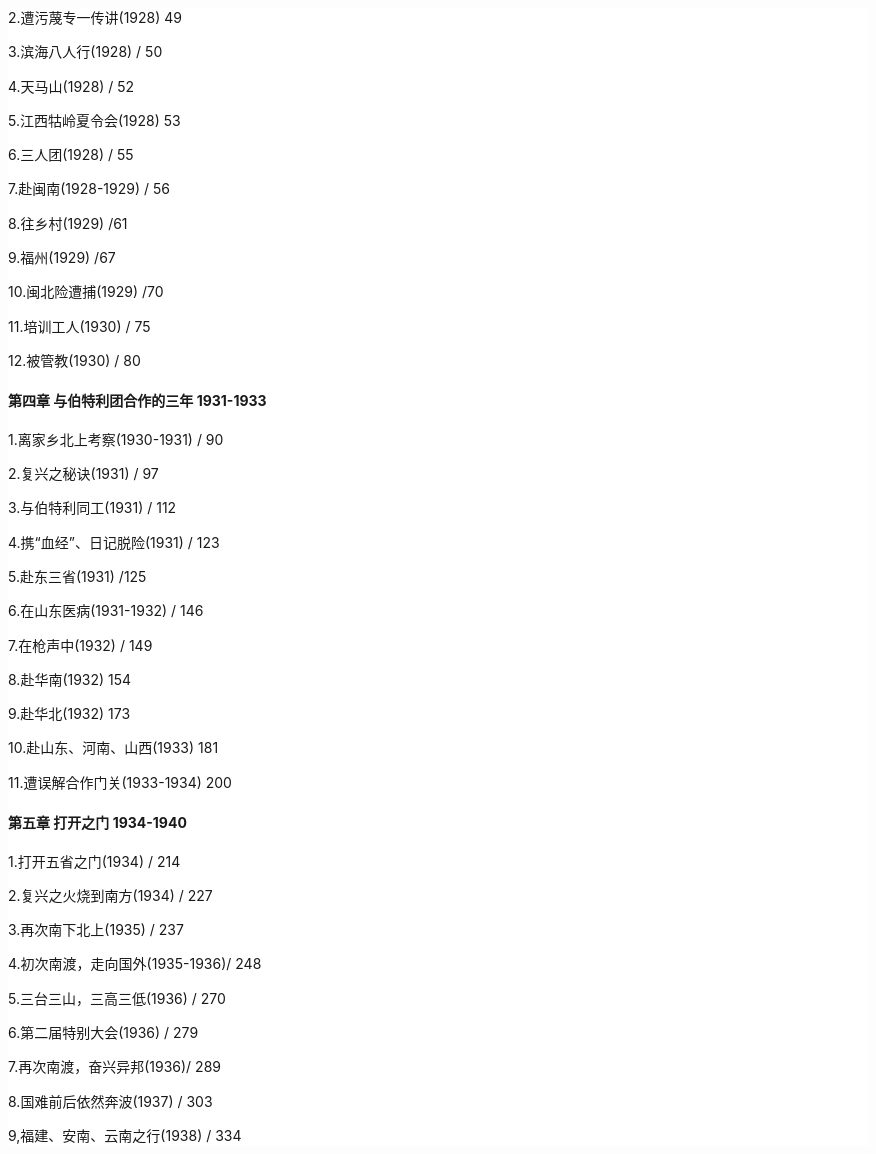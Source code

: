 2.遭污蔑专一传讲(1928)  49

3.滨海八人行(1928) / 50

4.天马山(1928) / 52

5.江西牯岭夏令会(1928)  53

6.三人团(1928) / 55

7.赴闽南(1928-1929) / 56

8.往乡村(1929) /61

9.福州(1929) /67

10.闽北险遭捕(1929) /70

11.培训工人(1930) / 75

12.被管教(1930) / 80

#### 第四章 与伯特利团合作的三年 1931-1933 

1.离家乡北上考察(1930-1931) / 90

2.复兴之秘诀(1931) / 97

3.与伯特利同工(1931) / 112

4.携“血经”、日记脱险(1931) / 123

5.赴东三省(1931) /125

6.在山东医病(1931-1932) / 146

7.在枪声中(1932) / 149

8.赴华南(1932)  154

9.赴华北(1932)  173

10.赴山东、河南、山西(1933)  181 

11.遭误解合作门关(1933-1934)  200

#### 第五章 打开之门 1934-1940

1.打开五省之门(1934) / 214

2.复兴之火烧到南方(1934) / 227

3.再次南下北上(1935) / 237

4.初次南渡，走向国外(1935-1936)/ 248 

5.三台三山，三高三低(1936) / 270

6.第二届特别大会(1936) / 279

7.再次南渡，奋兴异邦(1936)/ 289

8.国难前后依然奔波(1937) / 303

9,福建、安南、云南之行(1938) / 334
